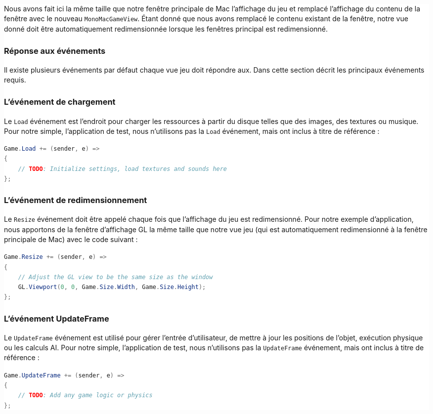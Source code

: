 Nous avons fait ici la même taille que notre fenêtre principale de Mac l’affichage du jeu et remplacé l’affichage du contenu de la fenêtre avec le nouveau `MonoMacGameView`. Étant donné que nous avons remplacé le contenu existant de la fenêtre, notre vue donné doit être automatiquement redimensionnée lorsque les fenêtres principal est redimensionné.

<a name="Responding_to_Events" />

### <a name="responding-to-events"></a>Réponse aux événements

Il existe plusieurs événements par défaut chaque vue jeu doit répondre aux. Dans cette section décrit les principaux événements requis.

<a name="The_Load_Event" />

### <a name="the-load-event"></a>L’événement de chargement

Le `Load` événement est l’endroit pour charger les ressources à partir du disque telles que des images, des textures ou musique. Pour notre simple, l’application de test, nous n’utilisons pas la `Load` événement, mais ont inclus à titre de référence :

```csharp
Game.Load += (sender, e) =>
{
    // TODO: Initialize settings, load textures and sounds here
};
```

<a name="The_Resize_Event" />

### <a name="the-resize-event"></a>L’événement de redimensionnement

Le `Resize` événement doit être appelé chaque fois que l’affichage du jeu est redimensionné. Pour notre exemple d’application, nous apportons de la fenêtre d’affichage GL la même taille que notre vue jeu (qui est automatiquement redimensionné à la fenêtre principale de Mac) avec le code suivant :

```csharp
Game.Resize += (sender, e) =>
{
    // Adjust the GL view to be the same size as the window
    GL.Viewport(0, 0, Game.Size.Width, Game.Size.Height);
};
```

<a name="The_UpdateFrame_Event" />

### <a name="the-updateframe-event"></a>L’événement UpdateFrame

Le `UpdateFrame` événement est utilisé pour gérer l’entrée d’utilisateur, de mettre à jour les positions de l’objet, exécution physique ou les calculs AI. Pour notre simple, l’application de test, nous n’utilisons pas la `UpdateFrame` événement, mais ont inclus à titre de référence : 

```csharp
Game.UpdateFrame += (sender, e) =>
{
    // TODO: Add any game logic or physics
};
```
